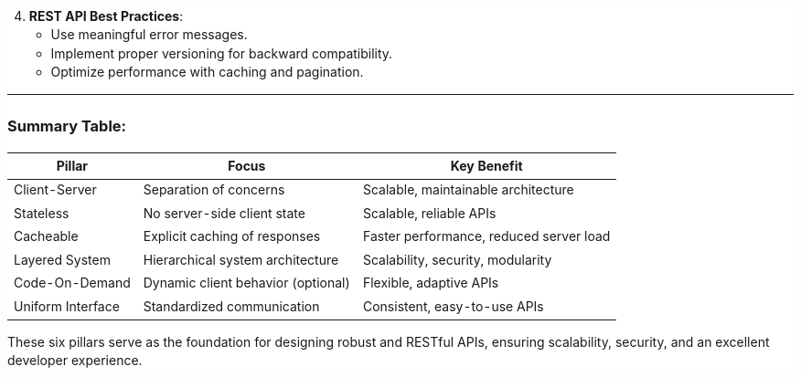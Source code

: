 4. **REST API Best Practices**:
   - Use meaningful error messages.
   - Implement proper versioning for backward compatibility.
   - Optimize performance with caching and pagination.

---

### Summary Table:

| **Pillar**        | **Focus**                            | **Key Benefit**                        |
|--------------------|--------------------------------------|-----------------------------------------|
| Client-Server      | Separation of concerns              | Scalable, maintainable architecture     |
| Stateless          | No server-side client state         | Scalable, reliable APIs                |
| Cacheable          | Explicit caching of responses       | Faster performance, reduced server load|
| Layered System     | Hierarchical system architecture    | Scalability, security, modularity      |
| Code-On-Demand     | Dynamic client behavior (optional)  | Flexible, adaptive APIs                |
| Uniform Interface  | Standardized communication          | Consistent, easy-to-use APIs           |

These six pillars serve as the foundation for designing robust and RESTful APIs, ensuring scalability, security, and an excellent developer experience.